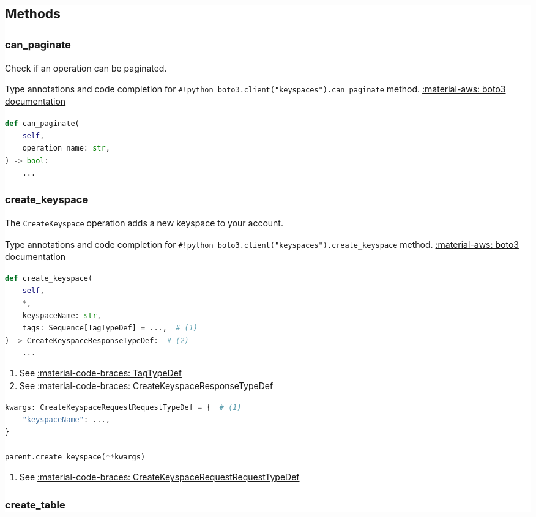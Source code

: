 
## Methods


### can\_paginate

Check if an operation can be paginated.

Type annotations and code completion for `#!python boto3.client("keyspaces").can_paginate` method.
[:material-aws: boto3 documentation](https://boto3.amazonaws.com/v1/documentation/api/latest/reference/services/keyspaces.html#Keyspaces.Client.can_paginate)

```python title="Method definition"
def can_paginate(
    self,
    operation_name: str,
) -> bool:
    ...
```


### create\_keyspace

The `CreateKeyspace` operation adds a new keyspace to your account.

Type annotations and code completion for `#!python boto3.client("keyspaces").create_keyspace` method.
[:material-aws: boto3 documentation](https://boto3.amazonaws.com/v1/documentation/api/latest/reference/services/keyspaces.html#Keyspaces.Client.create_keyspace)

```python title="Method definition"
def create_keyspace(
    self,
    *,
    keyspaceName: str,
    tags: Sequence[TagTypeDef] = ...,  # (1)
) -> CreateKeyspaceResponseTypeDef:  # (2)
    ...
```

1. See [:material-code-braces: TagTypeDef](./type_defs.md#tagtypedef) 
2. See [:material-code-braces: CreateKeyspaceResponseTypeDef](./type_defs.md#createkeyspaceresponsetypedef) 


```python title="Usage example with kwargs"
kwargs: CreateKeyspaceRequestRequestTypeDef = {  # (1)
    "keyspaceName": ...,
}

parent.create_keyspace(**kwargs)
```

1. See [:material-code-braces: CreateKeyspaceRequestRequestTypeDef](./type_defs.md#createkeyspacerequestrequesttypedef) 

### create\_table
